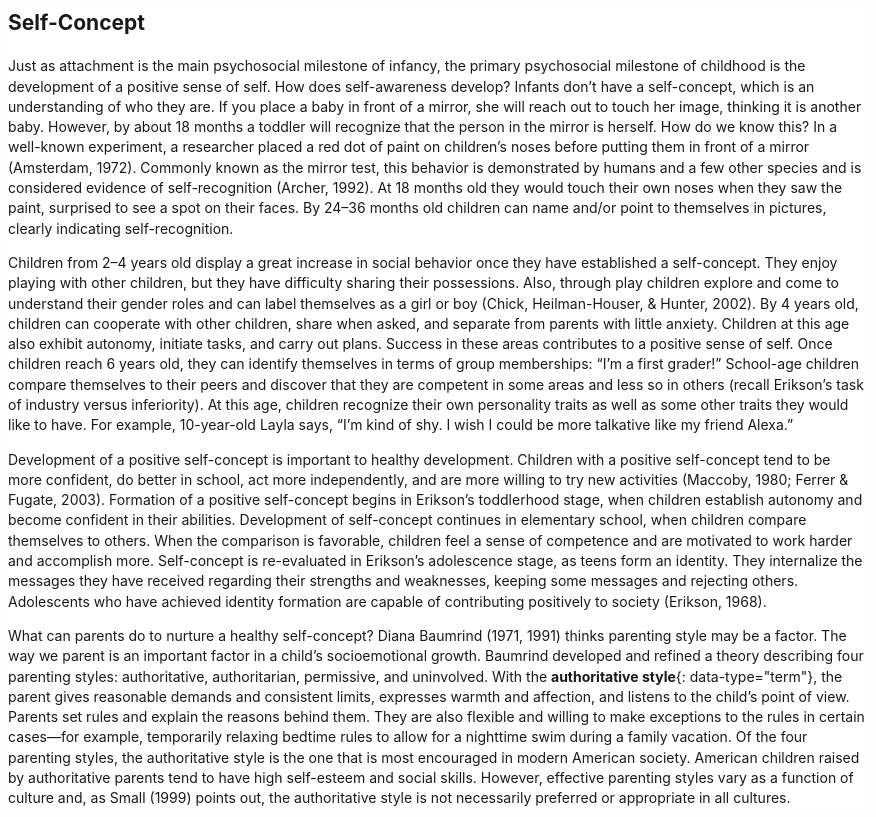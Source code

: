</div>

## Self-Concept

Just as attachment is the main psychosocial milestone of infancy, the primary psychosocial milestone of childhood is the development of a positive sense of self. How does self-awareness develop? Infants don’t have a self-concept, which is an understanding of who they are. If you place a baby in front of a mirror, she will reach out to touch her image, thinking it is another baby. However, by about 18 months a toddler will recognize that the person in the mirror is herself. How do we know this? In a well-known experiment, a researcher placed a red dot of paint on children’s noses before putting them in front of a mirror (Amsterdam, 1972). Commonly known as the mirror test, this behavior is demonstrated by humans and a few other species and is considered evidence of self-recognition (Archer, 1992). At 18 months old they would touch their own noses when they saw the paint, surprised to see a spot on their faces. By 24–36 months old children can name and/or point to themselves in pictures, clearly indicating self-recognition.

Children from 2–4 years old display a great increase in social behavior once they have established a self-concept. They enjoy playing with other children, but they have difficulty sharing their possessions. Also, through play children explore and come to understand their gender roles and can label themselves as a girl or boy (Chick, Heilman-Houser, &amp; Hunter, 2002). By 4 years old, children can cooperate with other children, share when asked, and separate from parents with little anxiety. Children at this age also exhibit autonomy, initiate tasks, and carry out plans. Success in these areas contributes to a positive sense of self. Once children reach 6 years old, they can identify themselves in terms of group memberships: “I’m a first grader!” School-age children compare themselves to their peers and discover that they are competent in some areas and less so in others (recall Erikson’s task of industry versus inferiority). At this age, children recognize their own personality traits as well as some other traits they would like to have. For example, 10-year-old Layla says, “I’m kind of shy. I wish I could be more talkative like my friend Alexa.”

Development of a positive self-concept is important to healthy development. Children with a positive self-concept tend to be more confident, do better in school, act more independently, and are more willing to try new activities (Maccoby, 1980; Ferrer &amp; Fugate, 2003). Formation of a positive self-concept begins in Erikson’s toddlerhood stage, when children establish autonomy and become confident in their abilities. Development of self-concept continues in elementary school, when children compare themselves to others. When the comparison is favorable, children feel a sense of competence and are motivated to work harder and accomplish more. Self-concept is re-evaluated in Erikson’s adolescence stage, as teens form an identity. They internalize the messages they have received regarding their strengths and weaknesses, keeping some messages and rejecting others. Adolescents who have achieved identity formation are capable of contributing positively to society (Erikson, 1968).

What can parents do to nurture a healthy self-concept? Diana Baumrind (1971, 1991) thinks parenting style may be a factor. The way we parent is an important factor in a child’s socioemotional growth. Baumrind developed and refined a theory describing four parenting styles: authoritative, authoritarian, permissive, and uninvolved. With the **authoritative style**{: data-type="term"}, the parent gives reasonable demands and consistent limits, expresses warmth and affection, and listens to the child’s point of view. Parents set rules and explain the reasons behind them. They are also flexible and willing to make exceptions to the rules in certain cases—for example, temporarily relaxing bedtime rules to allow for a nighttime swim during a family vacation. Of the four parenting styles, the authoritative style is the one that is most encouraged in modern American society. American children raised by authoritative parents tend to have high self-esteem and social skills. However, effective parenting styles vary as a function of culture and, as Small (1999) points out, the authoritative style is not necessarily preferred or appropriate in all cultures.
